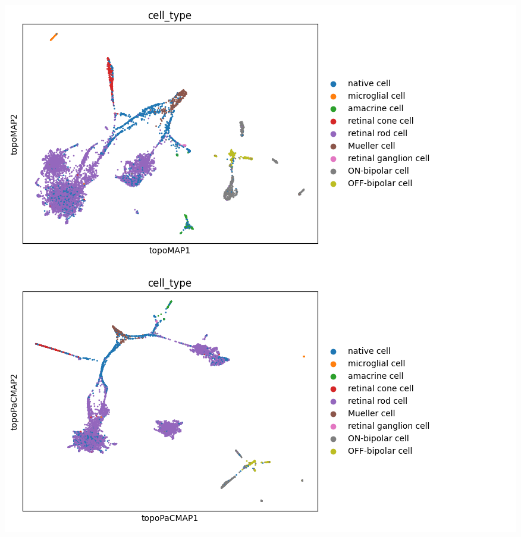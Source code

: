     
![png](e_evaluations_files/e_evaluations_22_3.png)
    



    
![png](e_evaluations_files/e_evaluations_22_4.png)
    

